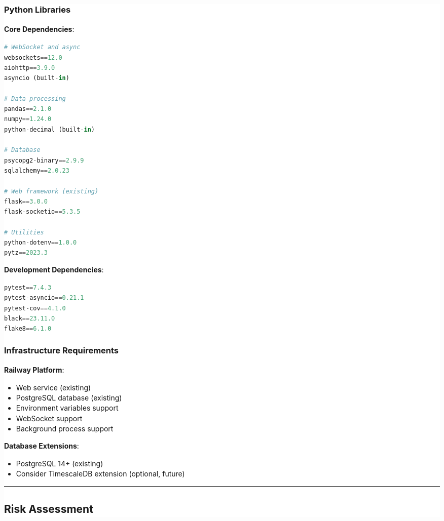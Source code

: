 ### Python Libraries

**Core Dependencies**:
```python
# WebSocket and async
websockets==12.0
aiohttp==3.9.0
asyncio (built-in)

# Data processing
pandas==2.1.0
numpy==1.24.0
python-decimal (built-in)

# Database
psycopg2-binary==2.9.9
sqlalchemy==2.0.23

# Web framework (existing)
flask==3.0.0
flask-socketio==5.3.5

# Utilities
python-dotenv==1.0.0
pytz==2023.3
```

**Development Dependencies**:
```python
pytest==7.4.3
pytest-asyncio==0.21.1
pytest-cov==4.1.0
black==23.11.0
flake8==6.1.0
```

### Infrastructure Requirements

**Railway Platform**:
- Web service (existing)
- PostgreSQL database (existing)
- Environment variables support
- WebSocket support
- Background process support

**Database Extensions**:
- PostgreSQL 14+ (existing)
- Consider TimescaleDB extension (optional, future)

---

## Risk Assessment
